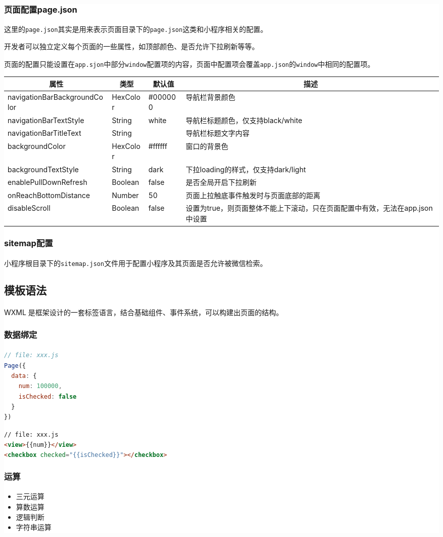 ### 页面配置page.json

这里的`page.json`其实是用来表示页面目录下的`page.json`这类和小程序相关的配置。

开发者可以独立定义每个页面的一些属性，如顶部颜色、是否允许下拉刷新等等。

页面的配置只能设置在`app.sjon`中部分`window`配置项的内容，页面中配置项会覆盖`app.json`的`window`中相同的配置项。

| 属性                         | 类型     | 默认值  | 描述                                                         |
| ---------------------------- | -------- | ------- | ------------------------------------------------------------ |
| navigationBarBackgroundColor | HexColor | #000000 | 导航栏背景颜色                                               |
| navigationBarTextStyle       | String   | white   | 导航栏标题颜色，仅支持black/white                            |
| navigationBarTitleText       | String   |         | 导航栏标题文字内容                                           |
| backgroundColor              | HexColor | #ffffff | 窗口的背景色                                                 |
| backgroundTextStyle          | String   | dark    | 下拉loading的样式，仅支持dark/light                          |
| enablePullDownRefresh        | Boolean  | false   | 是否全局开启下拉刷新                                         |
| onReachBottomDistance        | Number   | 50      | 页面上拉触底事件触发时与页面底部的距离                       |
| disableScroll                | Boolean  | false   | 设置为true，则页面整体不能上下滚动，只在页面配置中有效，无法在app.json中设置 |

### sitemap配置

小程序根目录下的`sitemap.json`文件用于配置小程序及其页面是否允许被微信检索。

## 模板语法

WXML 是框架设计的一套标签语言，结合基础组件、事件系统，可以构建出页面的结构。

### 数据绑定

```js
// file: xxx.js
Page({
  data: {
    num: 100000,
    isChecked: false
  }
})
```

```html
// file: xxx.js
<view>{{num}}</view>
<checkbox checked="{{isChecked}}"></checkbox>
```

### 运算

* 三元运算
* 算数运算
* 逻辑判断
* 字符串运算

